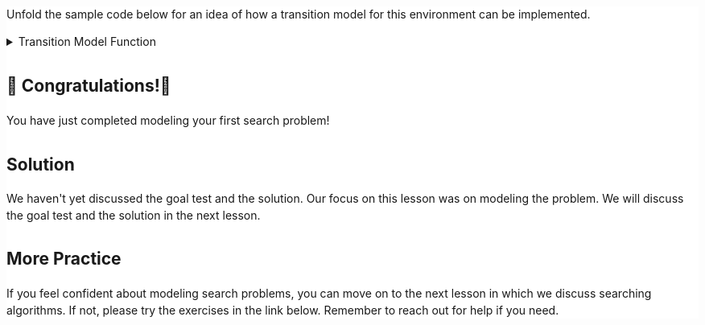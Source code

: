 Unfold the sample code below for an idea of how a transition model for this environment can be implemented.

<Details><Summary>Transition Model Function</Summary></Details>

## 🎉 Congratulations!🎉

You have just completed modeling your first search problem!

## Solution

We haven't yet discussed the goal test and the solution. Our focus on this lesson was on modeling the problem. We will discuss the goal test and the solution in the next lesson.

## More Practice

If you feel confident about modeling search problems, you can move on to the next lesson in which we discuss searching algorithms. If not, please try the exercises in the link below. Remember to reach out for help if you need.

<!--
We hear you saying, "I want to practice more." We got you covered! I have prepared a set of exercises for you to practice modeling search problems.


the `1st Search Model Badge. ⭐`
Write your name or nickname in the form below to get it.

If you came up with a different model, that's totally fine. There are many ways to model a problem. The important thing is that you understand the concept and can model a problem in a way that makes sense to you.

Self-check!
Need more exercises to practice modeling search problems? Try the exercises in this link.

If you feel confident about modeling search problems, you can move on to the next lesson. If not, please try the exercises in the link above. Reach out for help here.

A 5-point (optional) exercise
Read the problem in this link and explain it in your own words to one of your colleagues. Then, try to solve it together. Submit your solution to this link. These 5 points will be added to your final project grade.
Share the link with your colleagues on Discord.
